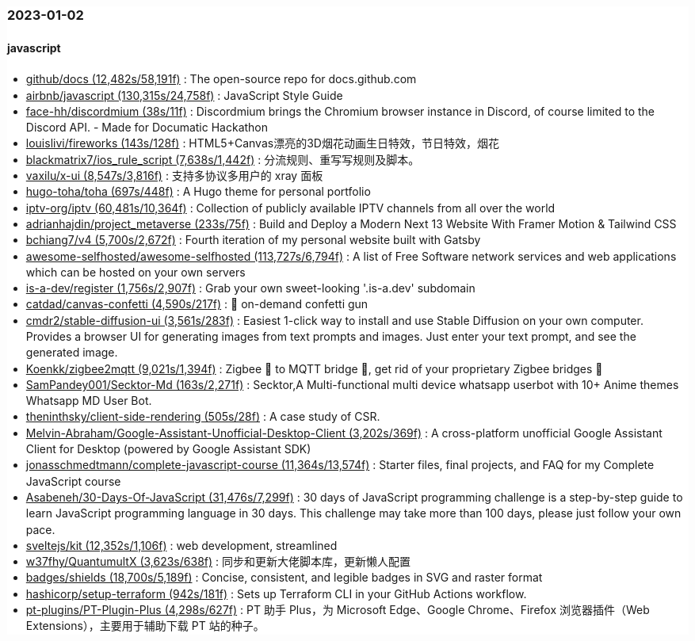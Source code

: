 ### 2023-01-02

#### javascript
* [github/docs (12,482s/58,191f)](https://github.com/github/docs) : The open-source repo for docs.github.com
* [airbnb/javascript (130,315s/24,758f)](https://github.com/airbnb/javascript) : JavaScript Style Guide
* [face-hh/discordmium (38s/11f)](https://github.com/face-hh/discordmium) : Discordmium brings the Chromium browser instance in Discord, of course limited to the Discord API. - Made for Documatic Hackathon
* [louislivi/fireworks (143s/128f)](https://github.com/louislivi/fireworks) : HTML5+Canvas漂亮的3D烟花动画生日特效，节日特效，烟花
* [blackmatrix7/ios_rule_script (7,638s/1,442f)](https://github.com/blackmatrix7/ios_rule_script) : 分流规则、重写写规则及脚本。
* [vaxilu/x-ui (8,547s/3,816f)](https://github.com/vaxilu/x-ui) : 支持多协议多用户的 xray 面板
* [hugo-toha/toha (697s/448f)](https://github.com/hugo-toha/toha) : A Hugo theme for personal portfolio
* [iptv-org/iptv (60,481s/10,364f)](https://github.com/iptv-org/iptv) : Collection of publicly available IPTV channels from all over the world
* [adrianhajdin/project_metaverse (233s/75f)](https://github.com/adrianhajdin/project_metaverse) : Build and Deploy a Modern Next 13 Website With Framer Motion & Tailwind CSS
* [bchiang7/v4 (5,700s/2,672f)](https://github.com/bchiang7/v4) : Fourth iteration of my personal website built with Gatsby
* [awesome-selfhosted/awesome-selfhosted (113,727s/6,794f)](https://github.com/awesome-selfhosted/awesome-selfhosted) : A list of Free Software network services and web applications which can be hosted on your own servers
* [is-a-dev/register (1,756s/2,907f)](https://github.com/is-a-dev/register) : Grab your own sweet-looking '.is-a.dev' subdomain
* [catdad/canvas-confetti (4,590s/217f)](https://github.com/catdad/canvas-confetti) : 🎉 on-demand confetti gun
* [cmdr2/stable-diffusion-ui (3,561s/283f)](https://github.com/cmdr2/stable-diffusion-ui) : Easiest 1-click way to install and use Stable Diffusion on your own computer. Provides a browser UI for generating images from text prompts and images. Just enter your text prompt, and see the generated image.
* [Koenkk/zigbee2mqtt (9,021s/1,394f)](https://github.com/Koenkk/zigbee2mqtt) : Zigbee 🐝 to MQTT bridge 🌉, get rid of your proprietary Zigbee bridges 🔨
* [SamPandey001/Secktor-Md (163s/2,271f)](https://github.com/SamPandey001/Secktor-Md) : Secktor,A Multi-functional multi device whatsapp userbot with 10+ Anime themes Whatsapp MD User Bot.
* [theninthsky/client-side-rendering (505s/28f)](https://github.com/theninthsky/client-side-rendering) : A case study of CSR.
* [Melvin-Abraham/Google-Assistant-Unofficial-Desktop-Client (3,202s/369f)](https://github.com/Melvin-Abraham/Google-Assistant-Unofficial-Desktop-Client) : A cross-platform unofficial Google Assistant Client for Desktop (powered by Google Assistant SDK)
* [jonasschmedtmann/complete-javascript-course (11,364s/13,574f)](https://github.com/jonasschmedtmann/complete-javascript-course) : Starter files, final projects, and FAQ for my Complete JavaScript course
* [Asabeneh/30-Days-Of-JavaScript (31,476s/7,299f)](https://github.com/Asabeneh/30-Days-Of-JavaScript) : 30 days of JavaScript programming challenge is a step-by-step guide to learn JavaScript programming language in 30 days. This challenge may take more than 100 days, please just follow your own pace.
* [sveltejs/kit (12,352s/1,106f)](https://github.com/sveltejs/kit) : web development, streamlined
* [w37fhy/QuantumultX (3,623s/638f)](https://github.com/w37fhy/QuantumultX) : 同步和更新大佬脚本库，更新懒人配置
* [badges/shields (18,700s/5,189f)](https://github.com/badges/shields) : Concise, consistent, and legible badges in SVG and raster format
* [hashicorp/setup-terraform (942s/181f)](https://github.com/hashicorp/setup-terraform) : Sets up Terraform CLI in your GitHub Actions workflow.
* [pt-plugins/PT-Plugin-Plus (4,298s/627f)](https://github.com/pt-plugins/PT-Plugin-Plus) : PT 助手 Plus，为 Microsoft Edge、Google Chrome、Firefox 浏览器插件（Web Extensions），主要用于辅助下载 PT 站的种子。
